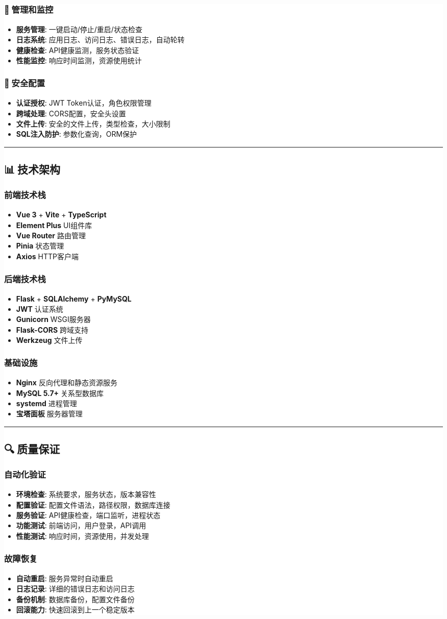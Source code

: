 ### 🔧 管理和监控
- **服务管理**: 一键启动/停止/重启/状态检查
- **日志系统**: 应用日志、访问日志、错误日志，自动轮转
- **健康检查**: API健康监测，服务状态验证
- **性能监控**: 响应时间监测，资源使用统计

### 🔐 安全配置
- **认证授权**: JWT Token认证，角色权限管理
- **跨域处理**: CORS配置，安全头设置
- **文件上传**: 安全的文件上传，类型检查，大小限制
- **SQL注入防护**: 参数化查询，ORM保护

---

## 📊 技术架构

### 前端技术栈
- **Vue 3** + **Vite** + **TypeScript**
- **Element Plus** UI组件库
- **Vue Router** 路由管理
- **Pinia** 状态管理
- **Axios** HTTP客户端

### 后端技术栈
- **Flask** + **SQLAlchemy** + **PyMySQL**
- **JWT** 认证系统
- **Gunicorn** WSGI服务器
- **Flask-CORS** 跨域支持
- **Werkzeug** 文件上传

### 基础设施
- **Nginx** 反向代理和静态资源服务
- **MySQL 5.7+** 关系型数据库
- **systemd** 进程管理
- **宝塔面板** 服务器管理

---

## 🔍 质量保证

### 自动化验证
- **环境检查**: 系统要求，服务状态，版本兼容性
- **配置验证**: 配置文件语法，路径权限，数据库连接
- **服务验证**: API健康检查，端口监听，进程状态
- **功能测试**: 前端访问，用户登录，API调用
- **性能测试**: 响应时间，资源使用，并发处理

### 故障恢复
- **自动重启**: 服务异常时自动重启
- **日志记录**: 详细的错误日志和访问日志
- **备份机制**: 数据库备份，配置文件备份
- **回滚能力**: 快速回滚到上一个稳定版本
